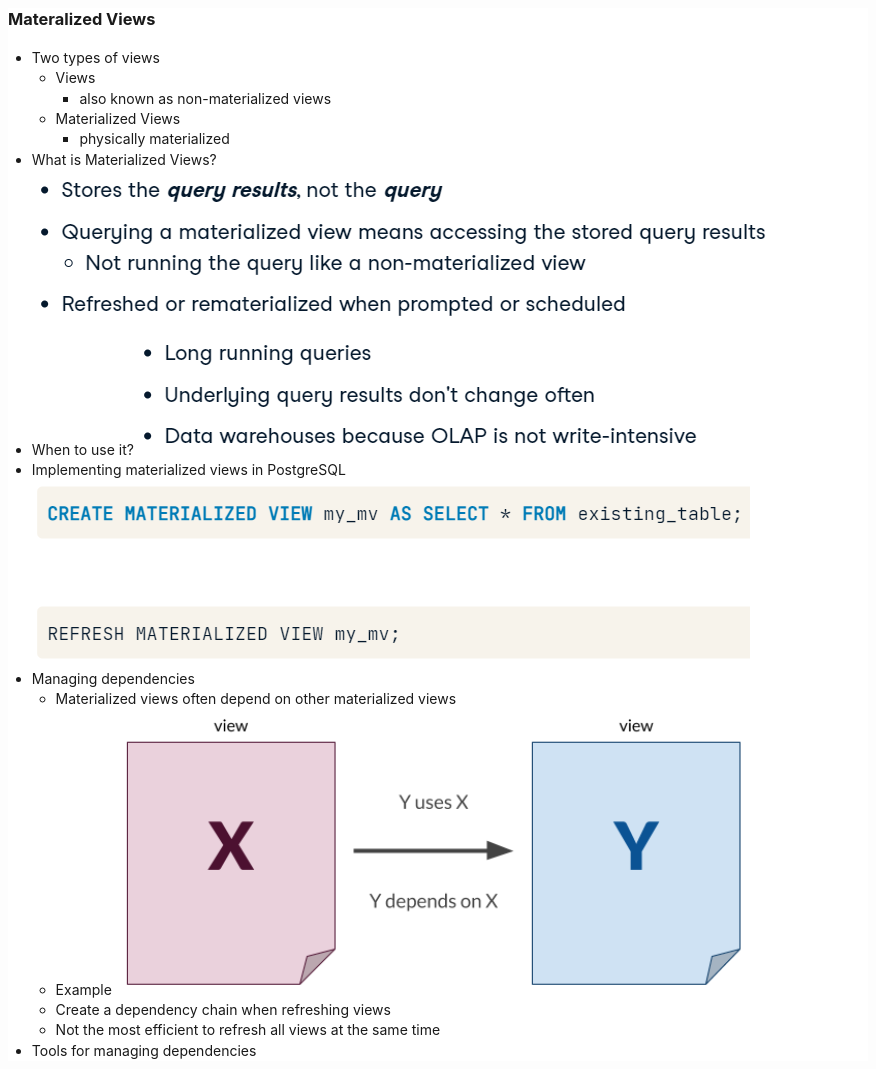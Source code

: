 



### Materalized Views

- Two types of views
  - Views
    - also known as non-materialized views
  - Materialized Views
    - physically materialized
- What is Materialized Views?
  ![image-20210528132612735](img/datacamp_db_design/image-20210528132612735.png)
- When to use it?
  ![image-20210528132643642](img/datacamp_db_design/image-20210528132643642.png)
- Implementing materialized views in PostgreSQL
  ![image-20210528132701045](img/datacamp_db_design/image-20210528132701045.png)
- Managing dependencies
  - Materialized views often depend on other materialized views
  - Example
    ![image-20210528132737386](img/datacamp_db_design/image-20210528132737386.png)
  - Create a dependency chain when refreshing views
  - Not the most efficient to refresh all views at the same time
- Tools for managing dependencies